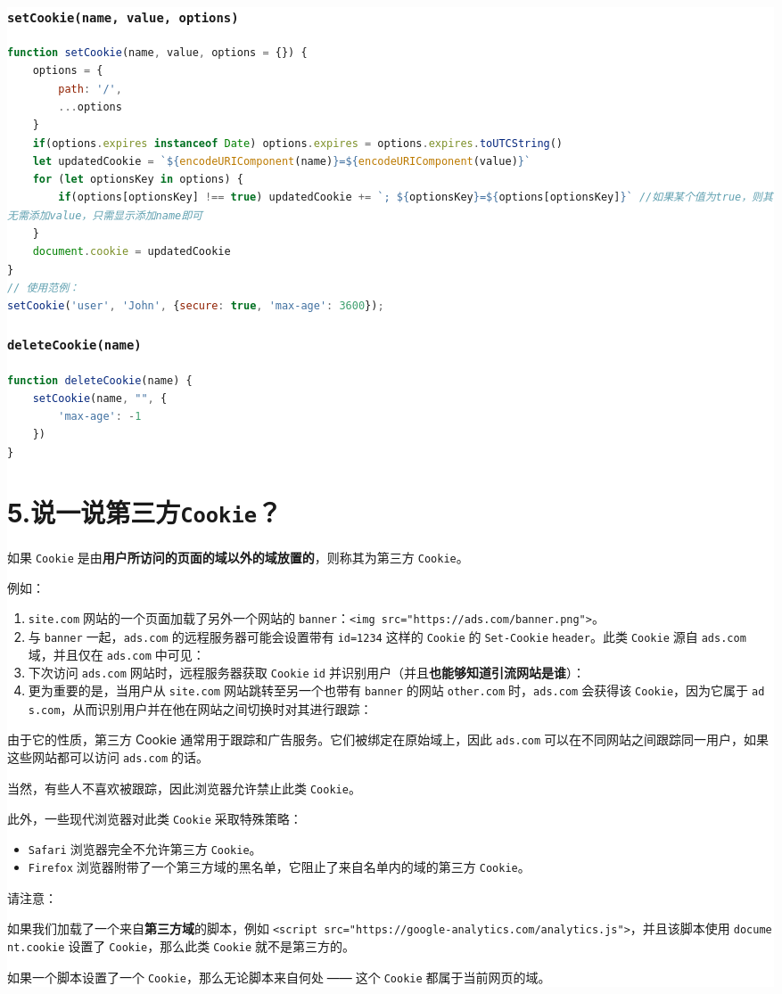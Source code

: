 ### `setCookie(name, value, options)`

```javascript
function setCookie(name, value, options = {}) {
    options = {
        path: '/',
        ...options
    }
    if(options.expires instanceof Date) options.expires = options.expires.toUTCString()
    let updatedCookie = `${encodeURIComponent(name)}=${encodeURIComponent(value)}`
    for (let optionsKey in options) {
        if(options[optionsKey] !== true) updatedCookie += `; ${optionsKey}=${options[optionsKey]}` //如果某个值为true，则其无需添加value，只需显示添加name即可
    }
    document.cookie = updatedCookie
}
// 使用范例：
setCookie('user', 'John', {secure: true, 'max-age': 3600});
```

### `deleteCookie(name)`

```javascript
function deleteCookie(name) {
    setCookie(name, "", {
        'max-age': -1
    })
}
```

# 5.说一说第三方`Cookie`？

如果 `Cookie` 是由**用户所访问的页面的域以外的域放置的**，则称其为第三方 `Cookie`。

例如：

1. `site.com` 网站的一个页面加载了另外一个网站的 `banner`：`<img src="https://ads.com/banner.png">`。
2. 与 `banner` 一起，`ads.com` 的远程服务器可能会设置带有 `id=1234` 这样的 `Cookie` 的 `Set-Cookie` `header`。此类 `Cookie` 源自 `ads.com` 域，并且仅在 `ads.com` 中可见：
3. 下次访问 `ads.com` 网站时，远程服务器获取 `Cookie` `id` 并识别用户（并且**也能够知道引流网站是谁**）：
4. 更为重要的是，当用户从 `site.com` 网站跳转至另一个也带有 `banner` 的网站 `other.com` 时，`ads.com` 会获得该 `Cookie`，因为它属于 `ads.com`，从而识别用户并在他在网站之间切换时对其进行跟踪：

由于它的性质，第三方 Cookie 通常用于跟踪和广告服务。它们被绑定在原始域上，因此 `ads.com` 可以在不同网站之间跟踪同一用户，如果这些网站都可以访问 `ads.com` 的话。

当然，有些人不喜欢被跟踪，因此浏览器允许禁止此类 `Cookie`。

此外，一些现代浏览器对此类 `Cookie` 采取特殊策略：

- `Safari` 浏览器完全不允许第三方 `Cookie`。
- `Firefox` 浏览器附带了一个第三方域的黑名单，它阻止了来自名单内的域的第三方 `Cookie`。

请注意：

如果我们加载了一个来自**第三方域**的脚本，例如 `<script src="https://google-analytics.com/analytics.js">`，并且该脚本使用 `document.cookie` 设置了 `Cookie`，那么此类 `Cookie` 就不是第三方的。

如果一个脚本设置了一个 `Cookie`，那么无论脚本来自何处 —— 这个 `Cookie` 都属于当前网页的域。

